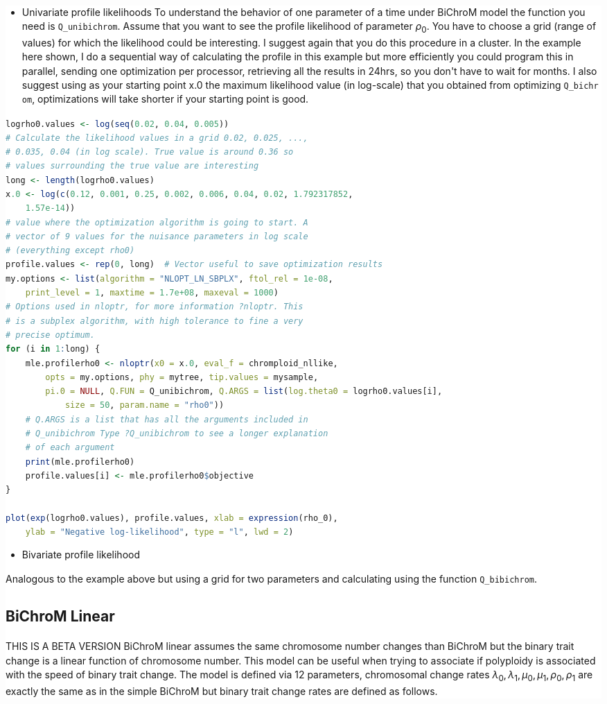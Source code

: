 -   Univariate profile likelihoods To understand the behavior of one parameter of a time under BiChroM model the function you need is `Q_unibichrom`. Assume that you want to see the profile likelihood of parameter *ρ*<sub>0</sub>. You have to choose a grid (range of values) for which the likelihood could be interesting. I suggest again that you do this procedure in a cluster. In the example here shown, I do a sequential way of calculating the profile in this example but more efficiently you could program this in parallel, sending one optimization per processor, retrieving all the results in 24hrs, so you don't have to wait for months. I also suggest using as your starting point x.0 the maximum likelihood value (in log-scale) that you obtained from optimizing `Q_bichrom`, optimizations will take shorter if your starting point is good.

``` r
logrho0.values <- log(seq(0.02, 0.04, 0.005))
# Calculate the likelihood values in a grid 0.02, 0.025, ...,
# 0.035, 0.04 (in log scale). True value is around 0.36 so
# values surrounding the true value are interesting
long <- length(logrho0.values)
x.0 <- log(c(0.12, 0.001, 0.25, 0.002, 0.006, 0.04, 0.02, 1.792317852, 
    1.57e-14))
# value where the optimization algorithm is going to start. A
# vector of 9 values for the nuisance parameters in log scale
# (everything except rho0)
profile.values <- rep(0, long)  # Vector useful to save optimization results
my.options <- list(algorithm = "NLOPT_LN_SBPLX", ftol_rel = 1e-08, 
    print_level = 1, maxtime = 1.7e+08, maxeval = 1000)
# Options used in nloptr, for more information ?nloptr. This
# is a subplex algorithm, with high tolerance to fine a very
# precise optimum.
for (i in 1:long) {
    mle.profilerho0 <- nloptr(x0 = x.0, eval_f = chromploid_nllike, 
        opts = my.options, phy = mytree, tip.values = mysample, 
        pi.0 = NULL, Q.FUN = Q_unibichrom, Q.ARGS = list(log.theta0 = logrho0.values[i], 
            size = 50, param.name = "rho0"))
    # Q.ARGS is a list that has all the arguments included in
    # Q_unibichrom Type ?Q_unibichrom to see a longer explanation
    # of each argument
    print(mle.profilerho0)
    profile.values[i] <- mle.profilerho0$objective
}

plot(exp(logrho0.values), profile.values, xlab = expression(rho_0), 
    ylab = "Negative log-likelihood", type = "l", lwd = 2)
```

-   Bivariate profile likelihood

Analogous to the example above but using a grid for two parameters and calculating using the function `Q_bibichrom`.

BiChroM Linear
--------------

THIS IS A BETA VERSION BiChroM linear assumes the same chromosome number changes than BiChroM but the binary trait change is a linear function of chromosome number. This model can be useful when trying to associate if polyploidy is associated with the speed of binary trait change. The model is defined via 12 parameters, chromosomal change rates *λ*<sub>0</sub>, *λ*<sub>1</sub>, *μ*<sub>0</sub>, *μ*<sub>1</sub>, *ρ*<sub>0</sub>, *ρ*<sub>1</sub> are exactly the same as in the simple BiChroM but binary trait change rates are defined as follows.
